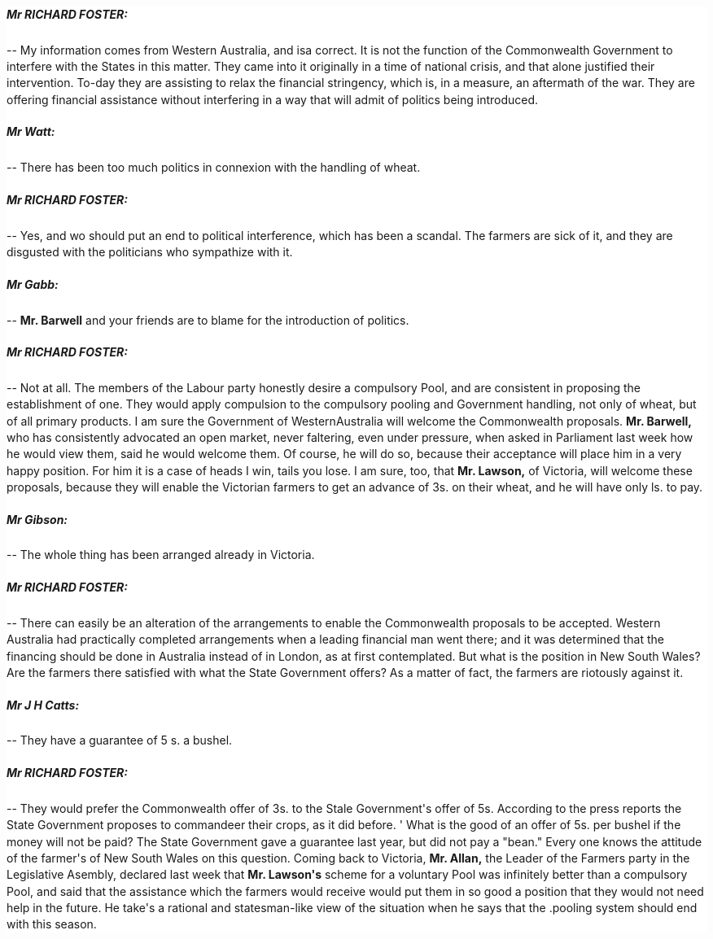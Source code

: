 ##### Mr RICHARD FOSTER:

-- My information comes from Western Australia, and isa correct. It is not the function of the Commonwealth Government to interfere with the States in this matter. They came into it originally in a time of national crisis, and that alone justified their intervention. To-day they are assisting to relax the financial stringency, which is, in a measure, an aftermath of the war. They are offering financial assistance without interfering in a way that will admit of politics being introduced. 

##### Mr Watt:

-- There has been too much politics in connexion with the handling of wheat. 

##### Mr RICHARD FOSTER:

-- Yes, and wo should put an end to political interference, which has been a scandal. The farmers are sick of it, and they are disgusted with the politicians who sympathize with it. 

##### Mr Gabb:

--  **Mr. Barwell**  and your friends are to blame for the introduction of politics. 

##### Mr RICHARD FOSTER:

-- Not at all. The members of the Labour party honestly desire a compulsory Pool, and are consistent in proposing the establishment of one. They would apply compulsion to the compulsory pooling and Government handling, not only of wheat, but of all primary products. I am sure the Government of WesternAustralia will welcome the Commonwealth proposals.  **Mr. Barwell,**  who has consistently advocated an open market, never faltering, even under pressure, when asked in Parliament last week how he would view them, said he would welcome them. Of course, he will do so, because their acceptance will place him in a very happy position. For him it is a case of heads I win, tails you lose. I am sure, too, that  **Mr. Lawson,**  of Victoria, will welcome these proposals, because they will enable the Victorian farmers to get an advance of 3s. on their wheat, and he will have only ls. to pay. 

##### Mr Gibson:

-- The whole thing has been arranged already in Victoria. 

##### Mr RICHARD FOSTER:

-- There can easily be an alteration of the arrangements to enable the Commonwealth proposals to be accepted. Western Australia had practically completed arrangements when a leading financial man went there; and it was determined that the financing should be done in Australia instead of in London, as at first contemplated. But what is the position in New South Wales? Are the farmers there satisfied with what the State Government offers? As a matter of fact, the farmers are riotously against it. 

##### Mr J H Catts:

-- They have a guarantee of 5 s. a bushel. 

##### Mr RICHARD FOSTER:

-- They would prefer the Commonwealth offer of 3s. to the Stale Government's offer of 5s. According to the press reports the State Government proposes to commandeer their crops, as it did before. ' What is the good of an offer of 5s. per bushel if the money will not be paid? The State Government gave a guarantee last year, but did not pay a "bean." Every one knows the attitude of the farmer's of New South Wales on this question. Coming back to Victoria,  **Mr. Allan,**  the Leader of the Farmers party in the Legislative Asembly, declared last week that  **Mr. Lawson's**  scheme for a voluntary Pool was infinitely better than a compulsory Pool, and said that the assistance which the farmers would receive would put them in so good a position that they would not need help in the future. He take's a rational and statesman-like view of the situation when he says that the .pooling system should end with this season. 
